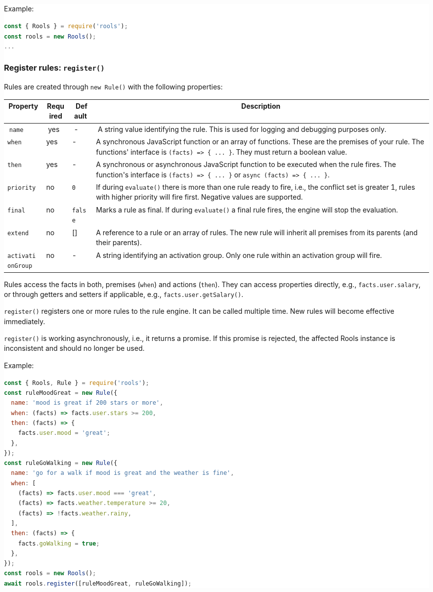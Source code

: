 Example:

```javascript
const { Rools } = require('rools');
const rools = new Rools();
...
```

### Register rules: `register()`

Rules are created through `new Rule()` with the following properties:

| Property    | Required | Default | Description |
|-------------|----------|---------|-------------|
| `name`      | yes      | -       | A string value identifying the rule. This is used for logging and debugging purposes only. |
| `when`      | yes      | -       | A synchronous JavaScript function or an array of functions. These are the premises of your rule. The functions' interface is `(facts) => { ... }`. They must return a boolean value. |
| `then`      | yes      | -       | A synchronous or asynchronous JavaScript function to be executed when the rule fires. The function's interface is `(facts) => { ... }` or `async (facts) => { ... }`. |
| `priority`  | no       | `0`     | If during `evaluate()` there is more than one rule ready to fire, i.e., the conflict set is greater 1, rules with higher priority will fire first. Negative values are supported. |
| `final`     | no       | `false` | Marks a rule as final. If during `evaluate()` a final rule fires, the engine will stop the evaluation. |
| `extend`    | no       | []      | A reference to a rule or an array of rules. The new rule will inherit all premises from its parents (and their parents). |
| `activationGroup` | no | -       | A string identifying an activation group. Only one rule within an activation group will fire. |

Rules access the facts in both, premises (`when`) and actions (`then`).
They can access properties directly, e.g., `facts.user.salary`,
or through getters and setters if applicable, e.g., `facts.user.getSalary()`.

`register()` registers one or more rules to the rule engine.
It can be called multiple time.
New rules will become effective immediately.

`register()` is working asynchronously, i.e., it returns a promise.
If this promise is rejected, the affected Rools instance is inconsistent and should no longer be used.

Example:

```javascript
const { Rools, Rule } = require('rools');
const ruleMoodGreat = new Rule({
  name: 'mood is great if 200 stars or more',
  when: (facts) => facts.user.stars >= 200,
  then: (facts) => {
    facts.user.mood = 'great';
  },
});
const ruleGoWalking = new Rule({
  name: 'go for a walk if mood is great and the weather is fine',
  when: [
    (facts) => facts.user.mood === 'great',
    (facts) => facts.weather.temperature >= 20,
    (facts) => !facts.weather.rainy,
  ],
  then: (facts) => {
    facts.goWalking = true;
  },
});
const rools = new Rools();
await rools.register([ruleMoodGreat, ruleGoWalking]);
```
